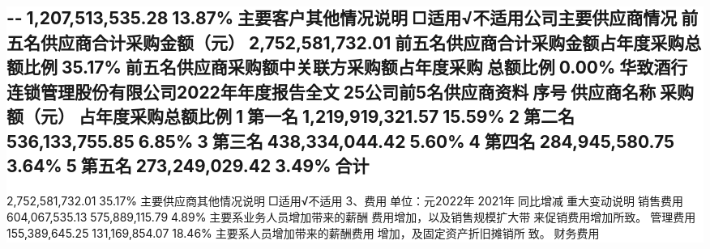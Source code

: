 --
1,207,513,535.28
13.87%
主要客户其他情况说明
□适用√不适用公司主要供应商情况
前五名供应商合计采购金额（元）
2,752,581,732.01
前五名供应商合计采购金额占年度采购总额比例
35.17%
前五名供应商采购额中关联方采购额占年度采购
总额比例
0.00%
华致酒行连锁管理股份有限公司2022年年度报告全文
25公司前5名供应商资料
序号
供应商名称
采购额（元）
占年度采购总额比例
1
第一名
1,219,919,321.57
15.59%
2
第二名
536,133,755.85
6.85%
3
第三名
438,334,044.42
5.60%
4
第四名
284,945,580.75
3.64%
5
第五名
273,249,029.42
3.49%
合计
--
2,752,581,732.01
35.17%
主要供应商其他情况说明
□适用√不适用
3、费用
单位：元2022年
2021年
同比增减
重大变动说明
销售费用
604,067,535.13
575,889,115.79
4.89%
主要系业务人员增加带来的薪酬
费用增加，以及销售规模扩大带
来促销费用增加所致。
管理费用
155,389,645.25
131,169,854.07
18.46%
主要系人员增加带来的薪酬费用
增加，及固定资产折旧摊销所
致。
财务费用